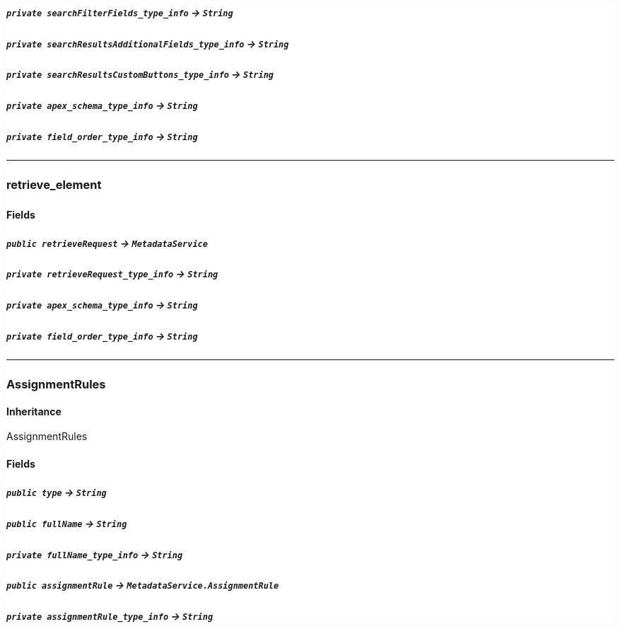 
##### `private searchFilterFields_type_info` → `String`


##### `private searchResultsAdditionalFields_type_info` → `String`


##### `private searchResultsCustomButtons_type_info` → `String`


##### `private apex_schema_type_info` → `String`


##### `private field_order_type_info` → `String`


---

### retrieve_element
#### Fields

##### `public retrieveRequest` → `MetadataService`


##### `private retrieveRequest_type_info` → `String`


##### `private apex_schema_type_info` → `String`


##### `private field_order_type_info` → `String`


---

### AssignmentRules

**Inheritance**

AssignmentRules

#### Fields

##### `public type` → `String`


##### `public fullName` → `String`


##### `private fullName_type_info` → `String`


##### `public assignmentRule` → `MetadataService.AssignmentRule`


##### `private assignmentRule_type_info` → `String`
